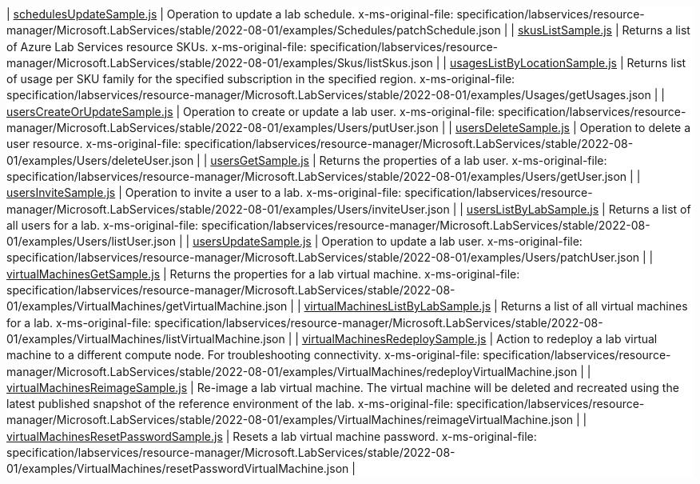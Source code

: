 | [schedulesUpdateSample.js][schedulesupdatesample]                           | Operation to update a lab schedule. x-ms-original-file: specification/labservices/resource-manager/Microsoft.LabServices/stable/2022-08-01/examples/Schedules/patchSchedule.json                                                                                                                                                                     |
| [skusListSample.js][skuslistsample]                                         | Returns a list of Azure Lab Services resource SKUs. x-ms-original-file: specification/labservices/resource-manager/Microsoft.LabServices/stable/2022-08-01/examples/Skus/listSkus.json                                                                                                                                                               |
| [usagesListByLocationSample.js][usageslistbylocationsample]                 | Returns list of usage per SKU family for the specified subscription in the specified region. x-ms-original-file: specification/labservices/resource-manager/Microsoft.LabServices/stable/2022-08-01/examples/Usages/getUsages.json                                                                                                                   |
| [usersCreateOrUpdateSample.js][userscreateorupdatesample]                   | Operation to create or update a lab user. x-ms-original-file: specification/labservices/resource-manager/Microsoft.LabServices/stable/2022-08-01/examples/Users/putUser.json                                                                                                                                                                         |
| [usersDeleteSample.js][usersdeletesample]                                   | Operation to delete a user resource. x-ms-original-file: specification/labservices/resource-manager/Microsoft.LabServices/stable/2022-08-01/examples/Users/deleteUser.json                                                                                                                                                                           |
| [usersGetSample.js][usersgetsample]                                         | Returns the properties of a lab user. x-ms-original-file: specification/labservices/resource-manager/Microsoft.LabServices/stable/2022-08-01/examples/Users/getUser.json                                                                                                                                                                             |
| [usersInviteSample.js][usersinvitesample]                                   | Operation to invite a user to a lab. x-ms-original-file: specification/labservices/resource-manager/Microsoft.LabServices/stable/2022-08-01/examples/Users/inviteUser.json                                                                                                                                                                           |
| [usersListByLabSample.js][userslistbylabsample]                             | Returns a list of all users for a lab. x-ms-original-file: specification/labservices/resource-manager/Microsoft.LabServices/stable/2022-08-01/examples/Users/listUser.json                                                                                                                                                                           |
| [usersUpdateSample.js][usersupdatesample]                                   | Operation to update a lab user. x-ms-original-file: specification/labservices/resource-manager/Microsoft.LabServices/stable/2022-08-01/examples/Users/patchUser.json                                                                                                                                                                                 |
| [virtualMachinesGetSample.js][virtualmachinesgetsample]                     | Returns the properties for a lab virtual machine. x-ms-original-file: specification/labservices/resource-manager/Microsoft.LabServices/stable/2022-08-01/examples/VirtualMachines/getVirtualMachine.json                                                                                                                                             |
| [virtualMachinesListByLabSample.js][virtualmachineslistbylabsample]         | Returns a list of all virtual machines for a lab. x-ms-original-file: specification/labservices/resource-manager/Microsoft.LabServices/stable/2022-08-01/examples/VirtualMachines/listVirtualMachine.json                                                                                                                                            |
| [virtualMachinesRedeploySample.js][virtualmachinesredeploysample]           | Action to redeploy a lab virtual machine to a different compute node. For troubleshooting connectivity. x-ms-original-file: specification/labservices/resource-manager/Microsoft.LabServices/stable/2022-08-01/examples/VirtualMachines/redeployVirtualMachine.json                                                                                  |
| [virtualMachinesReimageSample.js][virtualmachinesreimagesample]             | Re-image a lab virtual machine. The virtual machine will be deleted and recreated using the latest published snapshot of the reference environment of the lab. x-ms-original-file: specification/labservices/resource-manager/Microsoft.LabServices/stable/2022-08-01/examples/VirtualMachines/reimageVirtualMachine.json                            |
| [virtualMachinesResetPasswordSample.js][virtualmachinesresetpasswordsample] | Resets a lab virtual machine password. x-ms-original-file: specification/labservices/resource-manager/Microsoft.LabServices/stable/2022-08-01/examples/VirtualMachines/resetPasswordVirtualMachine.json                                                                                                                                              |

[imagescreateorupdatesample]: https://github.com/Azure/azure-sdk-for-js/blob/main/sdk/labservices/arm-labservices/samples/v3/javascript/imagesCreateOrUpdateSample.js
[imagesgetsample]: https://github.com/Azure/azure-sdk-for-js/blob/main/sdk/labservices/arm-labservices/samples/v3/javascript/imagesGetSample.js
[imageslistbylabplansample]: https://github.com/Azure/azure-sdk-for-js/blob/main/sdk/labservices/arm-labservices/samples/v3/javascript/imagesListByLabPlanSample.js
[imagesupdatesample]: https://github.com/Azure/azure-sdk-for-js/blob/main/sdk/labservices/arm-labservices/samples/v3/javascript/imagesUpdateSample.js
[labplanscreateorupdatesample]: https://github.com/Azure/azure-sdk-for-js/blob/main/sdk/labservices/arm-labservices/samples/v3/javascript/labPlansCreateOrUpdateSample.js
[labplansdeletesample]: https://github.com/Azure/azure-sdk-for-js/blob/main/sdk/labservices/arm-labservices/samples/v3/javascript/labPlansDeleteSample.js
[labplansgetsample]: https://github.com/Azure/azure-sdk-for-js/blob/main/sdk/labservices/arm-labservices/samples/v3/javascript/labPlansGetSample.js
[labplanslistbyresourcegroupsample]: https://github.com/Azure/azure-sdk-for-js/blob/main/sdk/labservices/arm-labservices/samples/v3/javascript/labPlansListByResourceGroupSample.js
[labplanslistbysubscriptionsample]: https://github.com/Azure/azure-sdk-for-js/blob/main/sdk/labservices/arm-labservices/samples/v3/javascript/labPlansListBySubscriptionSample.js
[labplanssaveimagesample]: https://github.com/Azure/azure-sdk-for-js/blob/main/sdk/labservices/arm-labservices/samples/v3/javascript/labPlansSaveImageSample.js
[labplansupdatesample]: https://github.com/Azure/azure-sdk-for-js/blob/main/sdk/labservices/arm-labservices/samples/v3/javascript/labPlansUpdateSample.js
[labscreateorupdatesample]: https://github.com/Azure/azure-sdk-for-js/blob/main/sdk/labservices/arm-labservices/samples/v3/javascript/labsCreateOrUpdateSample.js
[labsdeletesample]: https://github.com/Azure/azure-sdk-for-js/blob/main/sdk/labservices/arm-labservices/samples/v3/javascript/labsDeleteSample.js
[labsgetsample]: https://github.com/Azure/azure-sdk-for-js/blob/main/sdk/labservices/arm-labservices/samples/v3/javascript/labsGetSample.js
[labslistbyresourcegroupsample]: https://github.com/Azure/azure-sdk-for-js/blob/main/sdk/labservices/arm-labservices/samples/v3/javascript/labsListByResourceGroupSample.js
[labslistbysubscriptionsample]: https://github.com/Azure/azure-sdk-for-js/blob/main/sdk/labservices/arm-labservices/samples/v3/javascript/labsListBySubscriptionSample.js
[labspublishsample]: https://github.com/Azure/azure-sdk-for-js/blob/main/sdk/labservices/arm-labservices/samples/v3/javascript/labsPublishSample.js
[labssyncgroupsample]: https://github.com/Azure/azure-sdk-for-js/blob/main/sdk/labservices/arm-labservices/samples/v3/javascript/labsSyncGroupSample.js
[labsupdatesample]: https://github.com/Azure/azure-sdk-for-js/blob/main/sdk/labservices/arm-labservices/samples/v3/javascript/labsUpdateSample.js
[operationresultsgetsample]: https://github.com/Azure/azure-sdk-for-js/blob/main/sdk/labservices/arm-labservices/samples/v3/javascript/operationResultsGetSample.js
[operationslistsample]: https://github.com/Azure/azure-sdk-for-js/blob/main/sdk/labservices/arm-labservices/samples/v3/javascript/operationsListSample.js
[schedulescreateorupdatesample]: https://github.com/Azure/azure-sdk-for-js/blob/main/sdk/labservices/arm-labservices/samples/v3/javascript/schedulesCreateOrUpdateSample.js
[schedulesdeletesample]: https://github.com/Azure/azure-sdk-for-js/blob/main/sdk/labservices/arm-labservices/samples/v3/javascript/schedulesDeleteSample.js
[schedulesgetsample]: https://github.com/Azure/azure-sdk-for-js/blob/main/sdk/labservices/arm-labservices/samples/v3/javascript/schedulesGetSample.js
[scheduleslistbylabsample]: https://github.com/Azure/azure-sdk-for-js/blob/main/sdk/labservices/arm-labservices/samples/v3/javascript/schedulesListByLabSample.js
[schedulesupdatesample]: https://github.com/Azure/azure-sdk-for-js/blob/main/sdk/labservices/arm-labservices/samples/v3/javascript/schedulesUpdateSample.js
[skuslistsample]: https://github.com/Azure/azure-sdk-for-js/blob/main/sdk/labservices/arm-labservices/samples/v3/javascript/skusListSample.js
[usageslistbylocationsample]: https://github.com/Azure/azure-sdk-for-js/blob/main/sdk/labservices/arm-labservices/samples/v3/javascript/usagesListByLocationSample.js
[userscreateorupdatesample]: https://github.com/Azure/azure-sdk-for-js/blob/main/sdk/labservices/arm-labservices/samples/v3/javascript/usersCreateOrUpdateSample.js
[usersdeletesample]: https://github.com/Azure/azure-sdk-for-js/blob/main/sdk/labservices/arm-labservices/samples/v3/javascript/usersDeleteSample.js
[usersgetsample]: https://github.com/Azure/azure-sdk-for-js/blob/main/sdk/labservices/arm-labservices/samples/v3/javascript/usersGetSample.js
[usersinvitesample]: https://github.com/Azure/azure-sdk-for-js/blob/main/sdk/labservices/arm-labservices/samples/v3/javascript/usersInviteSample.js
[userslistbylabsample]: https://github.com/Azure/azure-sdk-for-js/blob/main/sdk/labservices/arm-labservices/samples/v3/javascript/usersListByLabSample.js
[usersupdatesample]: https://github.com/Azure/azure-sdk-for-js/blob/main/sdk/labservices/arm-labservices/samples/v3/javascript/usersUpdateSample.js
[virtualmachinesgetsample]: https://github.com/Azure/azure-sdk-for-js/blob/main/sdk/labservices/arm-labservices/samples/v3/javascript/virtualMachinesGetSample.js
[virtualmachineslistbylabsample]: https://github.com/Azure/azure-sdk-for-js/blob/main/sdk/labservices/arm-labservices/samples/v3/javascript/virtualMachinesListByLabSample.js
[virtualmachinesredeploysample]: https://github.com/Azure/azure-sdk-for-js/blob/main/sdk/labservices/arm-labservices/samples/v3/javascript/virtualMachinesRedeploySample.js
[virtualmachinesreimagesample]: https://github.com/Azure/azure-sdk-for-js/blob/main/sdk/labservices/arm-labservices/samples/v3/javascript/virtualMachinesReimageSample.js
[virtualmachinesresetpasswordsample]: https://github.com/Azure/azure-sdk-for-js/blob/main/sdk/labservices/arm-labservices/samples/v3/javascript/virtualMachinesResetPasswordSample.js
[virtualmachinesstartsample]: https://github.com/Azure/azure-sdk-for-js/blob/main/sdk/labservices/arm-labservices/samples/v3/javascript/virtualMachinesStartSample.js
[virtualmachinesstopsample]: https://github.com/Azure/azure-sdk-for-js/blob/main/sdk/labservices/arm-labservices/samples/v3/javascript/virtualMachinesStopSample.js
[apiref]: https://docs.microsoft.com/javascript/api/@azure/arm-labservices?view=azure-node-preview
[freesub]: https://azure.microsoft.com/free/
[package]: https://github.com/Azure/azure-sdk-for-js/tree/main/sdk/labservices/arm-labservices/README.md